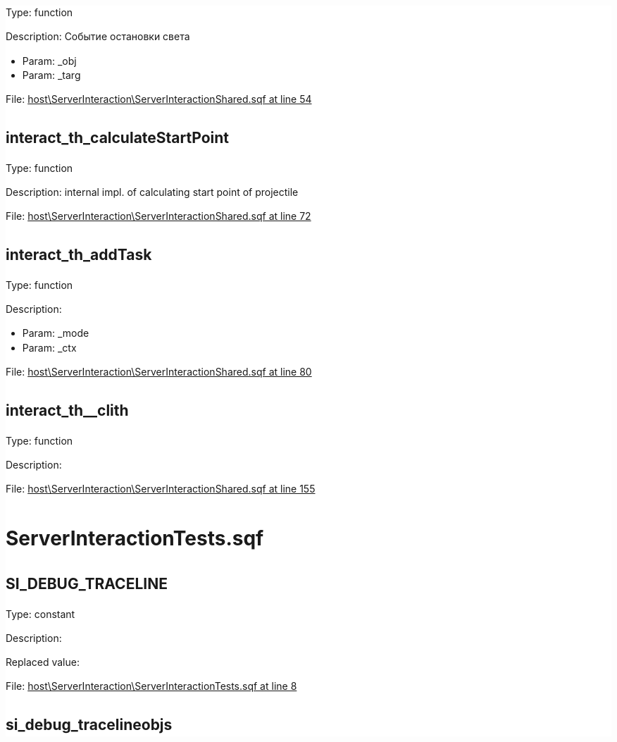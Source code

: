 Type: function

Description: Событие остановки света
- Param: _obj
- Param: _targ

File: [host\ServerInteraction\ServerInteractionShared.sqf at line 54](../../../Src/host/ServerInteraction/ServerInteractionShared.sqf#L54)
## interact_th_calculateStartPoint

Type: function

Description: internal impl. of calculating start point of projectile


File: [host\ServerInteraction\ServerInteractionShared.sqf at line 72](../../../Src/host/ServerInteraction/ServerInteractionShared.sqf#L72)
## interact_th_addTask

Type: function

Description: 
- Param: _mode
- Param: _ctx

File: [host\ServerInteraction\ServerInteractionShared.sqf at line 80](../../../Src/host/ServerInteraction/ServerInteractionShared.sqf#L80)
## interact_th__clith

Type: function

Description: 


File: [host\ServerInteraction\ServerInteractionShared.sqf at line 155](../../../Src/host/ServerInteraction/ServerInteractionShared.sqf#L155)
# ServerInteractionTests.sqf

## SI_DEBUG_TRACELINE

Type: constant

Description: 


Replaced value:
```sqf

```
File: [host\ServerInteraction\ServerInteractionTests.sqf at line 8](../../../Src/host/ServerInteraction/ServerInteractionTests.sqf#L8)
## si_debug_tracelineobjs
